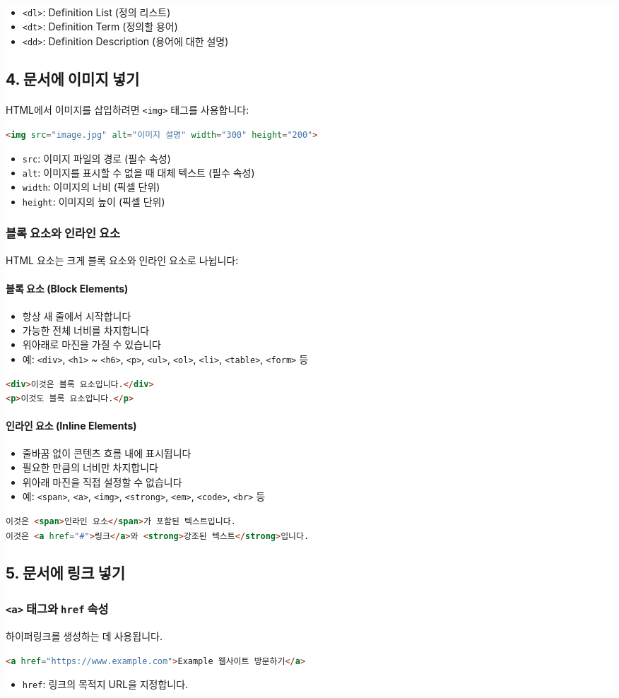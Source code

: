 - `<dl>`: Definition List (정의 리스트)
- `<dt>`: Definition Term (정의할 용어)
- `<dd>`: Definition Description (용어에 대한 설명)

## 4. 문서에 이미지 넣기

HTML에서 이미지를 삽입하려면 `<img>` 태그를 사용합니다:

```html
<img src="image.jpg" alt="이미지 설명" width="300" height="200">
```

- `src`: 이미지 파일의 경로 (필수 속성)
- `alt`: 이미지를 표시할 수 없을 때 대체 텍스트 (필수 속성)
- `width`: 이미지의 너비 (픽셀 단위)
- `height`: 이미지의 높이 (픽셀 단위)

### 블록 요소와 인라인 요소

HTML 요소는 크게 블록 요소와 인라인 요소로 나뉩니다:

#### 블록 요소 (Block Elements)
- 항상 새 줄에서 시작합니다
- 가능한 전체 너비를 차지합니다
- 위아래로 마진을 가질 수 있습니다
- 예: `<div>`, `<h1>` ~ `<h6>`, `<p>`, `<ul>`, `<ol>`, `<li>`, `<table>`, `<form>` 등

```html
<div>이것은 블록 요소입니다.</div>
<p>이것도 블록 요소입니다.</p>
```

#### 인라인 요소 (Inline Elements)
- 줄바꿈 없이 콘텐츠 흐름 내에 표시됩니다
- 필요한 만큼의 너비만 차지합니다
- 위아래 마진을 직접 설정할 수 없습니다
- 예: `<span>`, `<a>`, `<img>`, `<strong>`, `<em>`, `<code>`, `<br>` 등

```html
이것은 <span>인라인 요소</span>가 포함된 텍스트입니다.
이것은 <a href="#">링크</a>와 <strong>강조된 텍스트</strong>입니다.
```

## 5. 문서에 링크 넣기

### `<a>` 태그와 `href` 속성
하이퍼링크를 생성하는 데 사용됩니다.

```html
<a href="https://www.example.com">Example 웹사이트 방문하기</a>
```

- `href`: 링크의 목적지 URL을 지정합니다.
